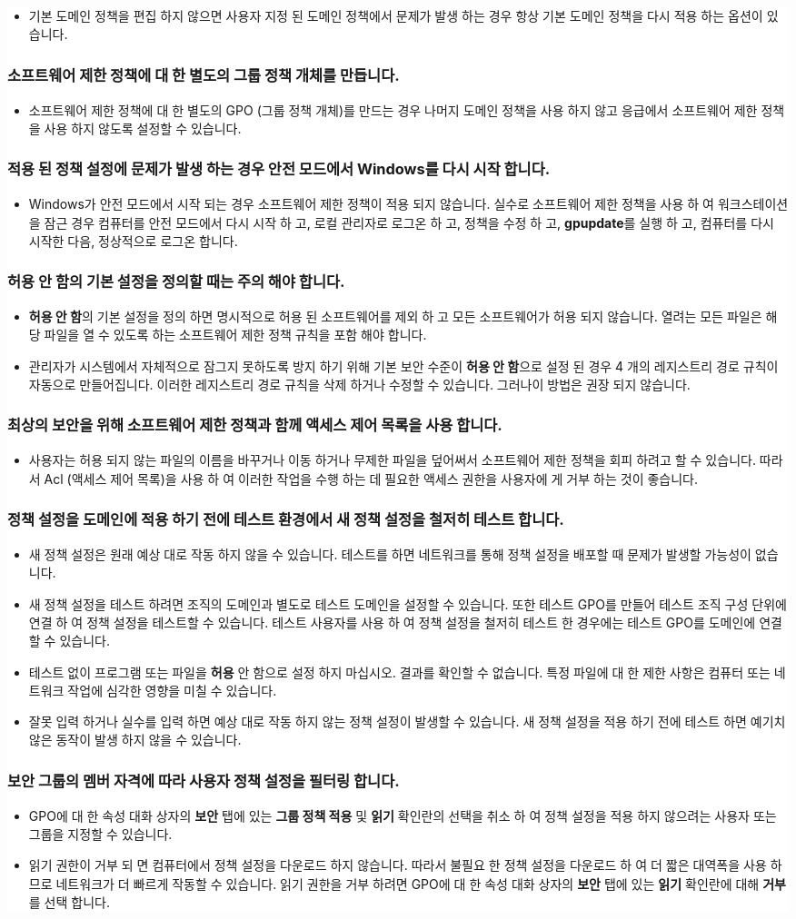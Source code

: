 -   기본 도메인 정책을 편집 하지 않으면 사용자 지정 된 도메인 정책에서 문제가 발생 하는 경우 항상 기본 도메인 정책을 다시 적용 하는 옵션이 있습니다.

### <a name="create-a-separate-group-policy-object-for-software-restriction-policies"></a>소프트웨어 제한 정책에 대 한 별도의 그룹 정책 개체를 만듭니다.

-   소프트웨어 제한 정책에 대 한 별도의 GPO (그룹 정책 개체)를 만드는 경우 나머지 도메인 정책을 사용 하지 않고 응급에서 소프트웨어 제한 정책을 사용 하지 않도록 설정할 수 있습니다.

### <a name="if-you-experience-problems-with-applied-policy-settings-restart-windows-in-safe-mode"></a>적용 된 정책 설정에 문제가 발생 하는 경우 안전 모드에서 Windows를 다시 시작 합니다.

-   Windows가 안전 모드에서 시작 되는 경우 소프트웨어 제한 정책이 적용 되지 않습니다. 실수로 소프트웨어 제한 정책을 사용 하 여 워크스테이션을 잠근 경우 컴퓨터를 안전 모드에서 다시 시작 하 고, 로컬 관리자로 로그온 하 고, 정책을 수정 하 고, **gpupdate**를 실행 하 고, 컴퓨터를 다시 시작한 다음, 정상적으로 로그온 합니다.

### <a name="use-caution-when-defining-a-default-setting-of-disallowed"></a>허용 안 함의 기본 설정을 정의할 때는 주의 해야 합니다.

-   **허용 안 함**의 기본 설정을 정의 하면 명시적으로 허용 된 소프트웨어를 제외 하 고 모든 소프트웨어가 허용 되지 않습니다. 열려는 모든 파일은 해당 파일을 열 수 있도록 하는 소프트웨어 제한 정책 규칙을 포함 해야 합니다.

-   관리자가 시스템에서 자체적으로 잠그지 못하도록 방지 하기 위해 기본 보안 수준이 **허용 안 함**으로 설정 된 경우 4 개의 레지스트리 경로 규칙이 자동으로 만들어집니다. 이러한 레지스트리 경로 규칙을 삭제 하거나 수정할 수 있습니다. 그러나이 방법은 권장 되지 않습니다.

### <a name="for-best-security-use-access-control-lists-in-conjunction-with-software-restriction-policies"></a>최상의 보안을 위해 소프트웨어 제한 정책과 함께 액세스 제어 목록을 사용 합니다.

-   사용자는 허용 되지 않는 파일의 이름을 바꾸거나 이동 하거나 무제한 파일을 덮어써서 소프트웨어 제한 정책을 회피 하려고 할 수 있습니다. 따라서 Acl (액세스 제어 목록)을 사용 하 여 이러한 작업을 수행 하는 데 필요한 액세스 권한을 사용자에 게 거부 하는 것이 좋습니다.

### <a name="test-new-policy-settings-thoroughly-in-test-environments-before-applying-the-policy-settings-to-your-domain"></a>정책 설정을 도메인에 적용 하기 전에 테스트 환경에서 새 정책 설정을 철저히 테스트 합니다.

-   새 정책 설정은 원래 예상 대로 작동 하지 않을 수 있습니다. 테스트를 하면 네트워크를 통해 정책 설정을 배포할 때 문제가 발생할 가능성이 없습니다.

-   새 정책 설정을 테스트 하려면 조직의 도메인과 별도로 테스트 도메인을 설정할 수 있습니다. 또한 테스트 GPO를 만들어 테스트 조직 구성 단위에 연결 하 여 정책 설정을 테스트할 수 있습니다. 테스트 사용자를 사용 하 여 정책 설정을 철저히 테스트 한 경우에는 테스트 GPO를 도메인에 연결할 수 있습니다.

-   테스트 없이 프로그램 또는 파일을 **허용** 안 함으로 설정 하지 마십시오. 결과를 확인할 수 없습니다. 특정 파일에 대 한 제한 사항은 컴퓨터 또는 네트워크 작업에 심각한 영향을 미칠 수 있습니다.

-   잘못 입력 하거나 실수를 입력 하면 예상 대로 작동 하지 않는 정책 설정이 발생할 수 있습니다. 새 정책 설정을 적용 하기 전에 테스트 하면 예기치 않은 동작이 발생 하지 않을 수 있습니다.

### <a name="filter-user-policy-settings-based-on-membership-in-security-groups"></a>보안 그룹의 멤버 자격에 따라 사용자 정책 설정을 필터링 합니다.

-   GPO에 대 한 속성 대화 상자의 **보안** 탭에 있는 **그룹 정책 적용** 및 **읽기** 확인란의 선택을 취소 하 여 정책 설정을 적용 하지 않으려는 사용자 또는 그룹을 지정할 수 있습니다.

-   읽기 권한이 거부 되 면 컴퓨터에서 정책 설정을 다운로드 하지 않습니다. 따라서 불필요 한 정책 설정을 다운로드 하 여 더 짧은 대역폭을 사용 하므로 네트워크가 더 빠르게 작동할 수 있습니다. 읽기 권한을 거부 하려면 GPO에 대 한 속성 대화 상자의 **보안** 탭에 있는 **읽기** 확인란에 대해 **거부** 를 선택 합니다.
